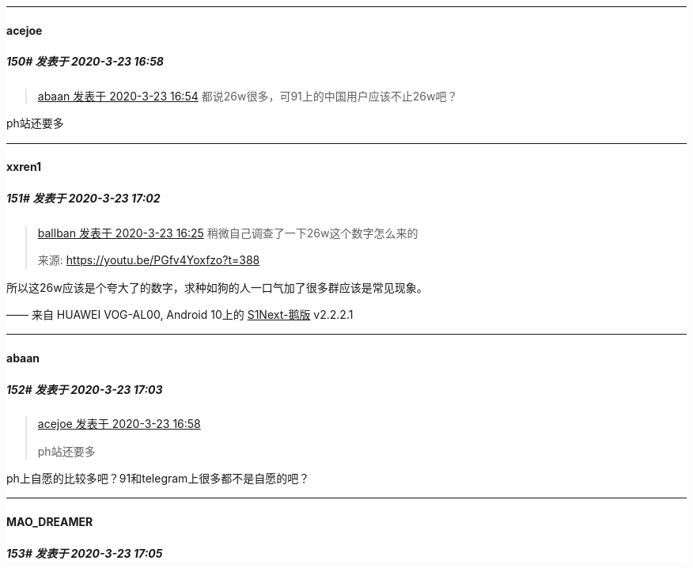
-----

####  acejoe  
##### 150#       发表于 2020-3-23 16:58



<blockquote><a href="httphttps://bbs.saraba1st.com/2b/forum.php?mod=redirect&amp;goto=findpost&amp;pid=46846363&amp;ptid=1920318" target="_blank">abaan 发表于 2020-3-23 16:54</a>
都说26w很多，可91上的中国用户应该不止26w吧？</blockquote>
ph站还要多







-----

####  xxren1  
##### 151#       发表于 2020-3-23 17:02



<blockquote><a href="httphttps://bbs.saraba1st.com/2b/forum.php?mod=redirect&amp;goto=findpost&amp;pid=46846024&amp;ptid=1920318" target="_blank">ballban 发表于 2020-3-23 16:25</a>
稍微自己调查了一下26w这个数字怎么来的


来源: https://youtu.be/PGfv4Yoxfzo?t=388</blockquote>
所以这26w应该是个夸大了的数字，求种如狗的人一口气加了很多群应该是常见现象。

—— 来自 HUAWEI VOG-AL00, Android 10上的 [S1Next-鹅版](https://github.com/ykrank/S1-Next/releases) v2.2.2.1







-----

####  abaan  
##### 152#       发表于 2020-3-23 17:03



<blockquote><a href="httphttps://bbs.saraba1st.com/2b/forum.php?mod=redirect&amp;goto=findpost&amp;pid=46846409&amp;ptid=1920318" target="_blank">acejoe 发表于 2020-3-23 16:58</a>

ph站还要多</blockquote>
ph上自愿的比较多吧？91和telegram上很多都不是自愿的吧？







-----

####  MAO_DREAMER  
##### 153#       发表于 2020-3-23 17:05
